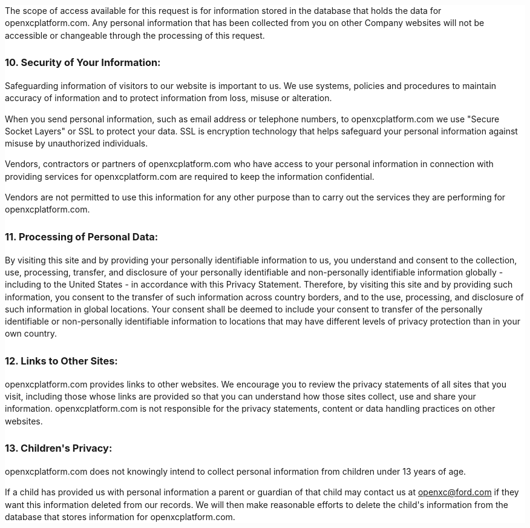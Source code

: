 The scope of access available for this request is for information stored in the
database that holds the data for openxcplatform.com. Any personal information
that has been collected from you on other Company websites will not be
accessible or changeable through the processing of this request.

### 10. Security of Your Information:

Safeguarding information of visitors to our website is important to us. We use
systems, policies and procedures to maintain accuracy of information and to
protect information from loss, misuse or alteration.

When you send personal information, such as email address or telephone numbers, to openxcplatform.com we use "Secure Socket Layers" or SSL to protect your data. SSL is encryption technology that helps safeguard your personal information against misuse by unauthorized individuals.

Vendors, contractors or partners of openxcplatform.com who have access to your personal information in connection with providing services for openxcplatform.com are required to keep the information confidential.

Vendors are not permitted to use this information for any other purpose than to
carry out the services they are performing for openxcplatform.com.

### 11. Processing of Personal Data:

By visiting this site and by providing your personally identifiable information
to us, you understand and consent to the collection, use, processing, transfer,
and disclosure of your personally identifiable and non-personally identifiable
information globally - including to the United States - in accordance with
this Privacy Statement. Therefore, by visiting this site and by providing such
information, you consent to the transfer of such information across country
borders, and to the use, processing, and disclosure of such information in
global locations. Your consent shall be deemed to include your consent to
transfer of the personally identifiable or non-personally identifiable
information to locations that may have different levels of privacy protection
than in your own country.

### 12. Links to Other Sites:

openxcplatform.com provides links to other websites. We encourage you to review
the privacy statements of all sites that you visit, including those whose links
are provided so that you can understand how those sites collect, use and share
your information. openxcplatform.com is not responsible for the privacy
statements, content or data handling practices on other websites.

### 13. Children's Privacy:

openxcplatform.com does not knowingly intend to collect personal information
from children under 13 years of age.

If a child has provided us with personal information a parent or guardian of
that child may contact us at openxc@ford.com if they want this information
deleted from our records. We will then make reasonable efforts to delete the
child's information from the database that stores information for
openxcplatform.com.
